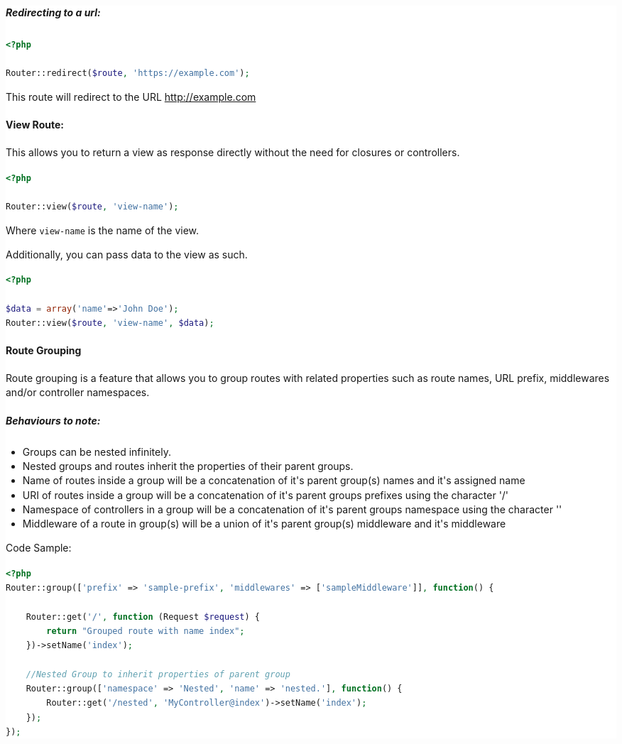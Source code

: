 ##### Redirecting to a url:
```php
<?php

Router::redirect($route, 'https://example.com');
```
This route will redirect to the URL http://example.com


#### View Route:
This allows you to return a view as response directly without the need for closures or controllers.
```php
<?php

Router::view($route, 'view-name');
```
Where `view-name` is the name of the view.

Additionally, you can pass data to the view as such.
```php
<?php

$data = array('name'=>'John Doe');
Router::view($route, 'view-name', $data);
```
#### Route Grouping
Route grouping is a feature that allows you to group routes with related properties such as route names, URL prefix, middlewares and/or controller namespaces.

##### Behaviours to note:
- Groups can be nested infinitely.
- Nested groups and routes inherit the properties of their parent groups.
- Name of routes inside a group will be a concatenation of it's parent group(s) names and it's assigned name
- URI of routes inside a group will be a concatenation of it's parent groups prefixes using the character '/'
- Namespace of controllers in a group will be a concatenation of it's parent groups namespace using the character '\'
- Middleware of a route in group(s) will be a union of it's parent group(s) middleware and it's middleware

Code Sample:
```php
<?php
Router::group(['prefix' => 'sample-prefix', 'middlewares' => ['sampleMiddleware']], function() {

    Router::get('/', function (Request $request) {
        return "Grouped route with name index";
    })->setName('index');

    //Nested Group to inherit properties of parent group
    Router::group(['namespace' => 'Nested', 'name' => 'nested.'], function() {
        Router::get('/nested', 'MyController@index')->setName('index');
    });
});       
```
